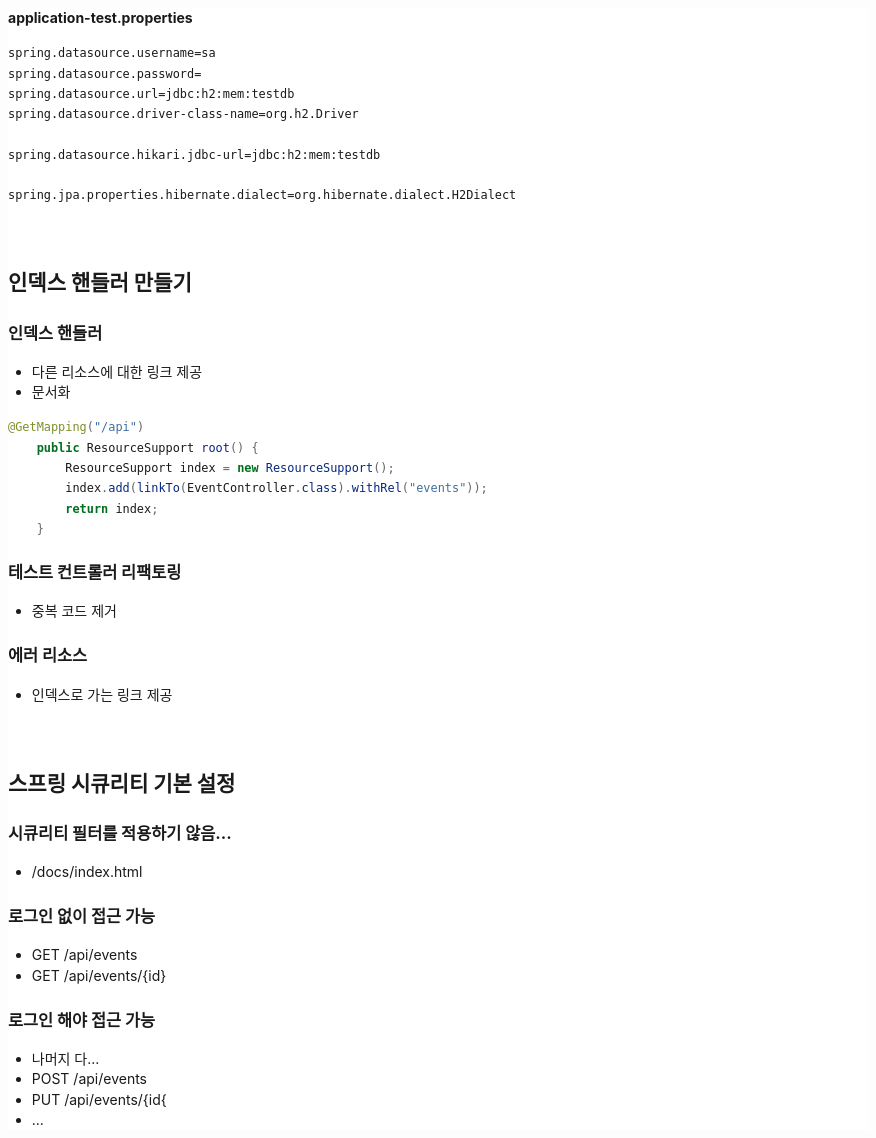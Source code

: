 **application-test.properties**
```xml
spring.datasource.username=sa
spring.datasource.password=
spring.datasource.url=jdbc:h2:mem:testdb
spring.datasource.driver-class-name=org.h2.Driver

spring.datasource.hikari.jdbc-url=jdbc:h2:mem:testdb

spring.jpa.properties.hibernate.dialect=org.hibernate.dialect.H2Dialect
```

<br/>

## 인덱스 핸들러 만들기

### 인덱스 핸들러
- 다른 리소스에 대한 링크 제공
- 문서화

```java
@GetMapping("/api")
    public ResourceSupport root() {
        ResourceSupport index = new ResourceSupport();
        index.add(linkTo(EventController.class).withRel("events"));
        return index;
    }
```

### 테스트 컨트롤러 리팩토링
- 중복 코드 제거

### 에러 리소스
- 인덱스로 가는 링크 제공

<br/>

## 스프링 시큐리티 기본 설정

### 시큐리티 필터를 적용하기 않음...
- /docs/index.html

### 로그인 없이 접근 가능
- GET /api/events
- GET /api/events/{id}

### 로그인 해야 접근 가능
- 나머지 다...
- POST /api/events
- PUT /api/events/{id{
- ...
